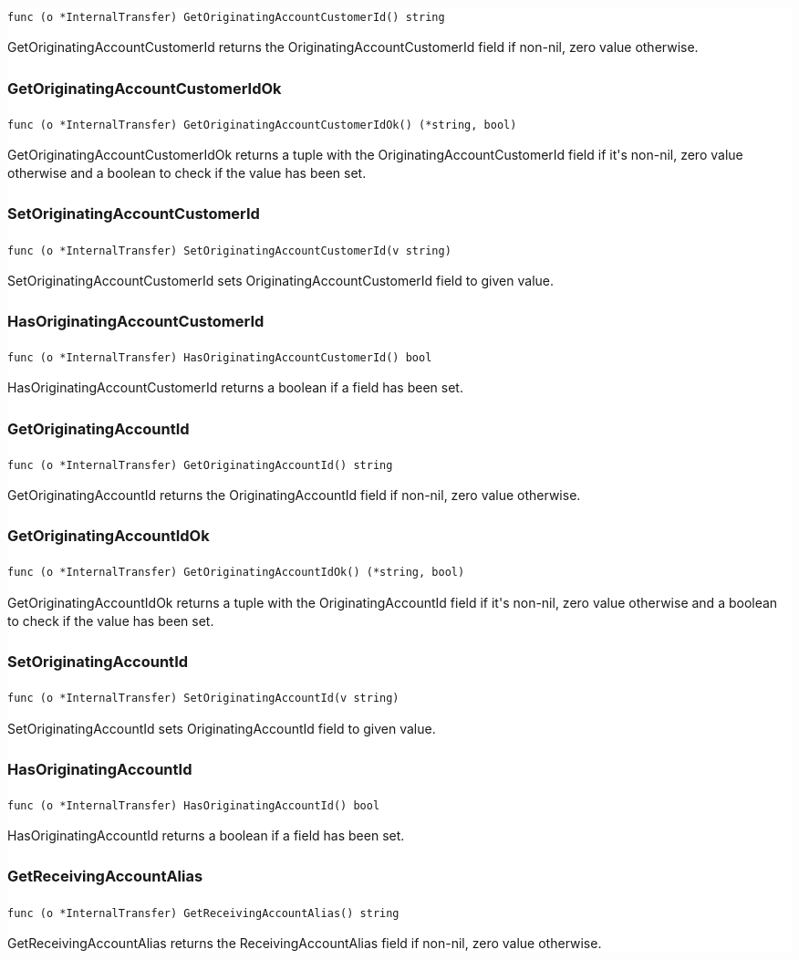 `func (o *InternalTransfer) GetOriginatingAccountCustomerId() string`

GetOriginatingAccountCustomerId returns the OriginatingAccountCustomerId field if non-nil, zero value otherwise.

### GetOriginatingAccountCustomerIdOk

`func (o *InternalTransfer) GetOriginatingAccountCustomerIdOk() (*string, bool)`

GetOriginatingAccountCustomerIdOk returns a tuple with the OriginatingAccountCustomerId field if it's non-nil, zero value otherwise
and a boolean to check if the value has been set.

### SetOriginatingAccountCustomerId

`func (o *InternalTransfer) SetOriginatingAccountCustomerId(v string)`

SetOriginatingAccountCustomerId sets OriginatingAccountCustomerId field to given value.

### HasOriginatingAccountCustomerId

`func (o *InternalTransfer) HasOriginatingAccountCustomerId() bool`

HasOriginatingAccountCustomerId returns a boolean if a field has been set.

### GetOriginatingAccountId

`func (o *InternalTransfer) GetOriginatingAccountId() string`

GetOriginatingAccountId returns the OriginatingAccountId field if non-nil, zero value otherwise.

### GetOriginatingAccountIdOk

`func (o *InternalTransfer) GetOriginatingAccountIdOk() (*string, bool)`

GetOriginatingAccountIdOk returns a tuple with the OriginatingAccountId field if it's non-nil, zero value otherwise
and a boolean to check if the value has been set.

### SetOriginatingAccountId

`func (o *InternalTransfer) SetOriginatingAccountId(v string)`

SetOriginatingAccountId sets OriginatingAccountId field to given value.

### HasOriginatingAccountId

`func (o *InternalTransfer) HasOriginatingAccountId() bool`

HasOriginatingAccountId returns a boolean if a field has been set.

### GetReceivingAccountAlias

`func (o *InternalTransfer) GetReceivingAccountAlias() string`

GetReceivingAccountAlias returns the ReceivingAccountAlias field if non-nil, zero value otherwise.
